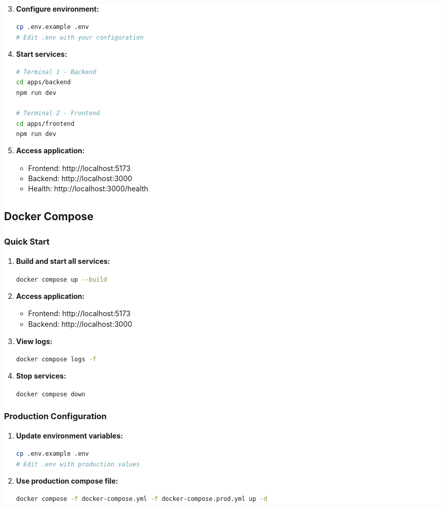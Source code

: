 3. **Configure environment:**
   ```bash
   cp .env.example .env
   # Edit .env with your configuration
   ```

4. **Start services:**
   ```bash
   # Terminal 1 - Backend
   cd apps/backend
   npm run dev
   
   # Terminal 2 - Frontend
   cd apps/frontend
   npm run dev
   ```

5. **Access application:**
   - Frontend: http://localhost:5173
   - Backend: http://localhost:3000
   - Health: http://localhost:3000/health

## Docker Compose

### Quick Start

1. **Build and start all services:**
   ```bash
   docker compose up --build
   ```

2. **Access application:**
   - Frontend: http://localhost:5173
   - Backend: http://localhost:3000

3. **View logs:**
   ```bash
   docker compose logs -f
   ```

4. **Stop services:**
   ```bash
   docker compose down
   ```

### Production Configuration

1. **Update environment variables:**
   ```bash
   cp .env.example .env
   # Edit .env with production values
   ```

2. **Use production compose file:**
   ```bash
   docker compose -f docker-compose.yml -f docker-compose.prod.yml up -d
   ```
